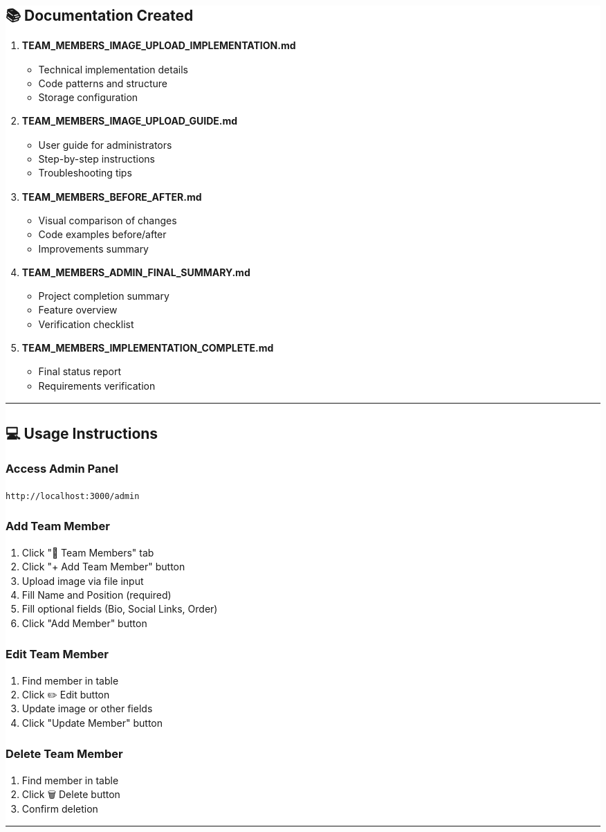 
## 📚 Documentation Created

1. **TEAM_MEMBERS_IMAGE_UPLOAD_IMPLEMENTATION.md**
   - Technical implementation details
   - Code patterns and structure
   - Storage configuration

2. **TEAM_MEMBERS_IMAGE_UPLOAD_GUIDE.md**
   - User guide for administrators
   - Step-by-step instructions
   - Troubleshooting tips

3. **TEAM_MEMBERS_BEFORE_AFTER.md**
   - Visual comparison of changes
   - Code examples before/after
   - Improvements summary

4. **TEAM_MEMBERS_ADMIN_FINAL_SUMMARY.md**
   - Project completion summary
   - Feature overview
   - Verification checklist

5. **TEAM_MEMBERS_IMPLEMENTATION_COMPLETE.md**
   - Final status report
   - Requirements verification

---

## 💻 Usage Instructions

### Access Admin Panel
```
http://localhost:3000/admin
```

### Add Team Member
1. Click "👥 Team Members" tab
2. Click "+ Add Team Member" button
3. Upload image via file input
4. Fill Name and Position (required)
5. Fill optional fields (Bio, Social Links, Order)
6. Click "Add Member" button

### Edit Team Member
1. Find member in table
2. Click ✏️ Edit button
3. Update image or other fields
4. Click "Update Member" button

### Delete Team Member
1. Find member in table
2. Click 🗑️ Delete button
3. Confirm deletion

---